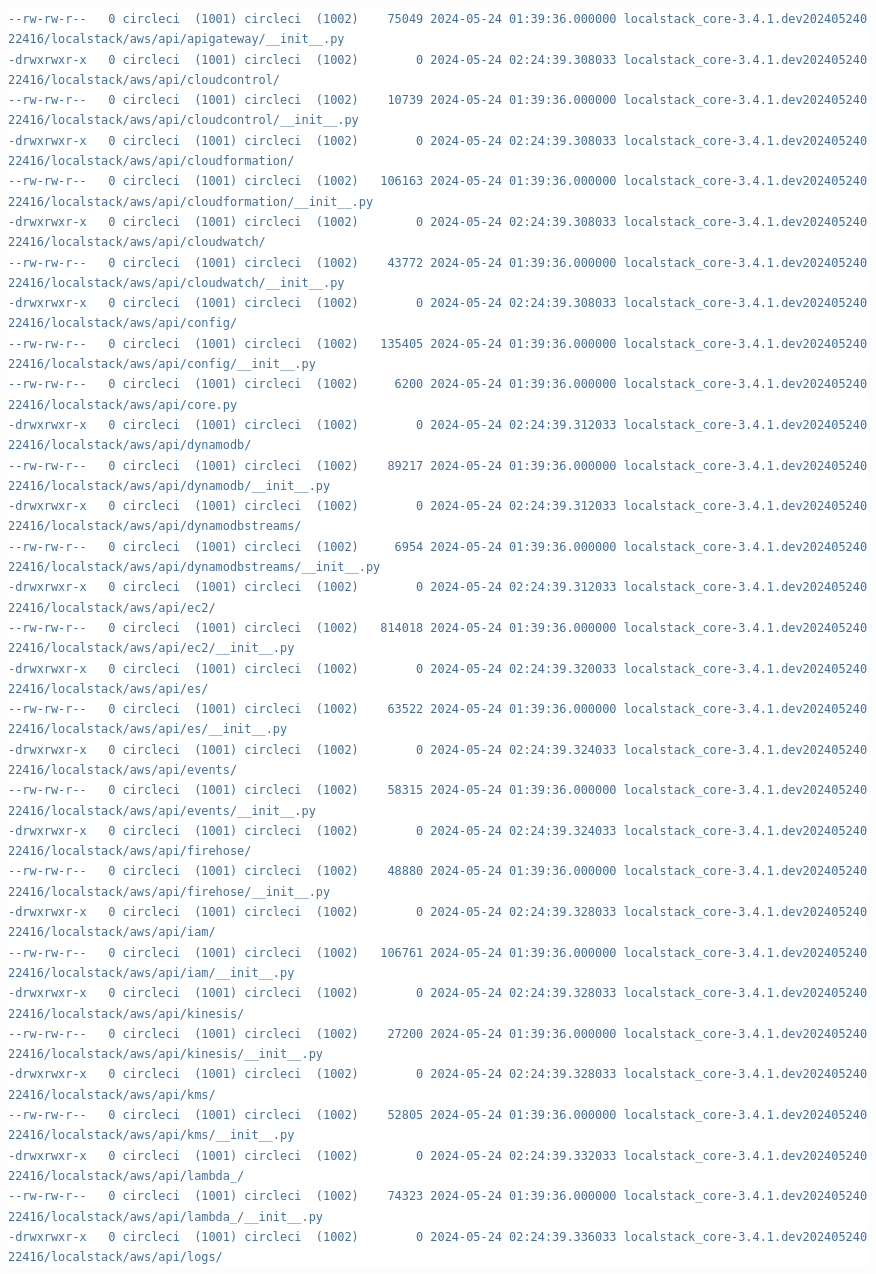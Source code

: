 ```diff
--rw-rw-r--   0 circleci  (1001) circleci  (1002)    75049 2024-05-24 01:39:36.000000 localstack_core-3.4.1.dev20240524022416/localstack/aws/api/apigateway/__init__.py
-drwxrwxr-x   0 circleci  (1001) circleci  (1002)        0 2024-05-24 02:24:39.308033 localstack_core-3.4.1.dev20240524022416/localstack/aws/api/cloudcontrol/
--rw-rw-r--   0 circleci  (1001) circleci  (1002)    10739 2024-05-24 01:39:36.000000 localstack_core-3.4.1.dev20240524022416/localstack/aws/api/cloudcontrol/__init__.py
-drwxrwxr-x   0 circleci  (1001) circleci  (1002)        0 2024-05-24 02:24:39.308033 localstack_core-3.4.1.dev20240524022416/localstack/aws/api/cloudformation/
--rw-rw-r--   0 circleci  (1001) circleci  (1002)   106163 2024-05-24 01:39:36.000000 localstack_core-3.4.1.dev20240524022416/localstack/aws/api/cloudformation/__init__.py
-drwxrwxr-x   0 circleci  (1001) circleci  (1002)        0 2024-05-24 02:24:39.308033 localstack_core-3.4.1.dev20240524022416/localstack/aws/api/cloudwatch/
--rw-rw-r--   0 circleci  (1001) circleci  (1002)    43772 2024-05-24 01:39:36.000000 localstack_core-3.4.1.dev20240524022416/localstack/aws/api/cloudwatch/__init__.py
-drwxrwxr-x   0 circleci  (1001) circleci  (1002)        0 2024-05-24 02:24:39.308033 localstack_core-3.4.1.dev20240524022416/localstack/aws/api/config/
--rw-rw-r--   0 circleci  (1001) circleci  (1002)   135405 2024-05-24 01:39:36.000000 localstack_core-3.4.1.dev20240524022416/localstack/aws/api/config/__init__.py
--rw-rw-r--   0 circleci  (1001) circleci  (1002)     6200 2024-05-24 01:39:36.000000 localstack_core-3.4.1.dev20240524022416/localstack/aws/api/core.py
-drwxrwxr-x   0 circleci  (1001) circleci  (1002)        0 2024-05-24 02:24:39.312033 localstack_core-3.4.1.dev20240524022416/localstack/aws/api/dynamodb/
--rw-rw-r--   0 circleci  (1001) circleci  (1002)    89217 2024-05-24 01:39:36.000000 localstack_core-3.4.1.dev20240524022416/localstack/aws/api/dynamodb/__init__.py
-drwxrwxr-x   0 circleci  (1001) circleci  (1002)        0 2024-05-24 02:24:39.312033 localstack_core-3.4.1.dev20240524022416/localstack/aws/api/dynamodbstreams/
--rw-rw-r--   0 circleci  (1001) circleci  (1002)     6954 2024-05-24 01:39:36.000000 localstack_core-3.4.1.dev20240524022416/localstack/aws/api/dynamodbstreams/__init__.py
-drwxrwxr-x   0 circleci  (1001) circleci  (1002)        0 2024-05-24 02:24:39.312033 localstack_core-3.4.1.dev20240524022416/localstack/aws/api/ec2/
--rw-rw-r--   0 circleci  (1001) circleci  (1002)   814018 2024-05-24 01:39:36.000000 localstack_core-3.4.1.dev20240524022416/localstack/aws/api/ec2/__init__.py
-drwxrwxr-x   0 circleci  (1001) circleci  (1002)        0 2024-05-24 02:24:39.320033 localstack_core-3.4.1.dev20240524022416/localstack/aws/api/es/
--rw-rw-r--   0 circleci  (1001) circleci  (1002)    63522 2024-05-24 01:39:36.000000 localstack_core-3.4.1.dev20240524022416/localstack/aws/api/es/__init__.py
-drwxrwxr-x   0 circleci  (1001) circleci  (1002)        0 2024-05-24 02:24:39.324033 localstack_core-3.4.1.dev20240524022416/localstack/aws/api/events/
--rw-rw-r--   0 circleci  (1001) circleci  (1002)    58315 2024-05-24 01:39:36.000000 localstack_core-3.4.1.dev20240524022416/localstack/aws/api/events/__init__.py
-drwxrwxr-x   0 circleci  (1001) circleci  (1002)        0 2024-05-24 02:24:39.324033 localstack_core-3.4.1.dev20240524022416/localstack/aws/api/firehose/
--rw-rw-r--   0 circleci  (1001) circleci  (1002)    48880 2024-05-24 01:39:36.000000 localstack_core-3.4.1.dev20240524022416/localstack/aws/api/firehose/__init__.py
-drwxrwxr-x   0 circleci  (1001) circleci  (1002)        0 2024-05-24 02:24:39.328033 localstack_core-3.4.1.dev20240524022416/localstack/aws/api/iam/
--rw-rw-r--   0 circleci  (1001) circleci  (1002)   106761 2024-05-24 01:39:36.000000 localstack_core-3.4.1.dev20240524022416/localstack/aws/api/iam/__init__.py
-drwxrwxr-x   0 circleci  (1001) circleci  (1002)        0 2024-05-24 02:24:39.328033 localstack_core-3.4.1.dev20240524022416/localstack/aws/api/kinesis/
--rw-rw-r--   0 circleci  (1001) circleci  (1002)    27200 2024-05-24 01:39:36.000000 localstack_core-3.4.1.dev20240524022416/localstack/aws/api/kinesis/__init__.py
-drwxrwxr-x   0 circleci  (1001) circleci  (1002)        0 2024-05-24 02:24:39.328033 localstack_core-3.4.1.dev20240524022416/localstack/aws/api/kms/
--rw-rw-r--   0 circleci  (1001) circleci  (1002)    52805 2024-05-24 01:39:36.000000 localstack_core-3.4.1.dev20240524022416/localstack/aws/api/kms/__init__.py
-drwxrwxr-x   0 circleci  (1001) circleci  (1002)        0 2024-05-24 02:24:39.332033 localstack_core-3.4.1.dev20240524022416/localstack/aws/api/lambda_/
--rw-rw-r--   0 circleci  (1001) circleci  (1002)    74323 2024-05-24 01:39:36.000000 localstack_core-3.4.1.dev20240524022416/localstack/aws/api/lambda_/__init__.py
-drwxrwxr-x   0 circleci  (1001) circleci  (1002)        0 2024-05-24 02:24:39.336033 localstack_core-3.4.1.dev20240524022416/localstack/aws/api/logs/
```